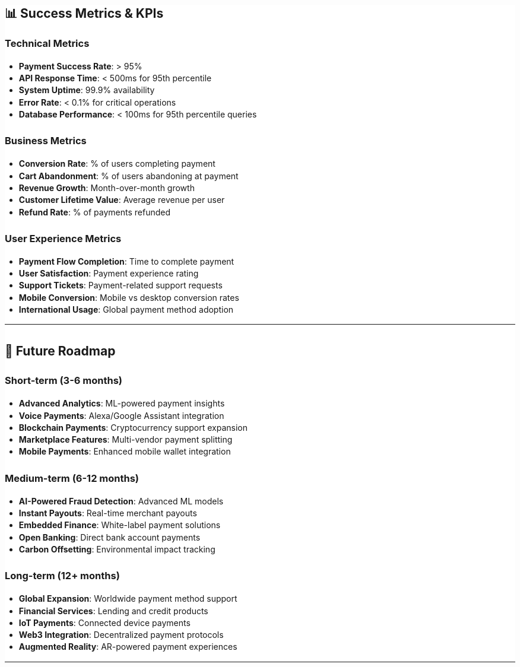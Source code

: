 
## 📊 Success Metrics & KPIs

### **Technical Metrics**

- **Payment Success Rate**: > 95%
- **API Response Time**: < 500ms for 95th percentile
- **System Uptime**: 99.9% availability
- **Error Rate**: < 0.1% for critical operations
- **Database Performance**: < 100ms for 95th percentile queries

### **Business Metrics**

- **Conversion Rate**: % of users completing payment
- **Cart Abandonment**: % of users abandoning at payment
- **Revenue Growth**: Month-over-month growth
- **Customer Lifetime Value**: Average revenue per user
- **Refund Rate**: % of payments refunded

### **User Experience Metrics**

- **Payment Flow Completion**: Time to complete payment
- **User Satisfaction**: Payment experience rating
- **Support Tickets**: Payment-related support requests
- **Mobile Conversion**: Mobile vs desktop conversion rates
- **International Usage**: Global payment method adoption

---

## 🎯 Future Roadmap

### **Short-term (3-6 months)**

- **Advanced Analytics**: ML-powered payment insights
- **Voice Payments**: Alexa/Google Assistant integration
- **Blockchain Payments**: Cryptocurrency support expansion
- **Marketplace Features**: Multi-vendor payment splitting
- **Mobile Payments**: Enhanced mobile wallet integration

### **Medium-term (6-12 months)**

- **AI-Powered Fraud Detection**: Advanced ML models
- **Instant Payouts**: Real-time merchant payouts
- **Embedded Finance**: White-label payment solutions
- **Open Banking**: Direct bank account payments
- **Carbon Offsetting**: Environmental impact tracking

### **Long-term (12+ months)**

- **Global Expansion**: Worldwide payment method support
- **Financial Services**: Lending and credit products
- **IoT Payments**: Connected device payments
- **Web3 Integration**: Decentralized payment protocols
- **Augmented Reality**: AR-powered payment experiences

---